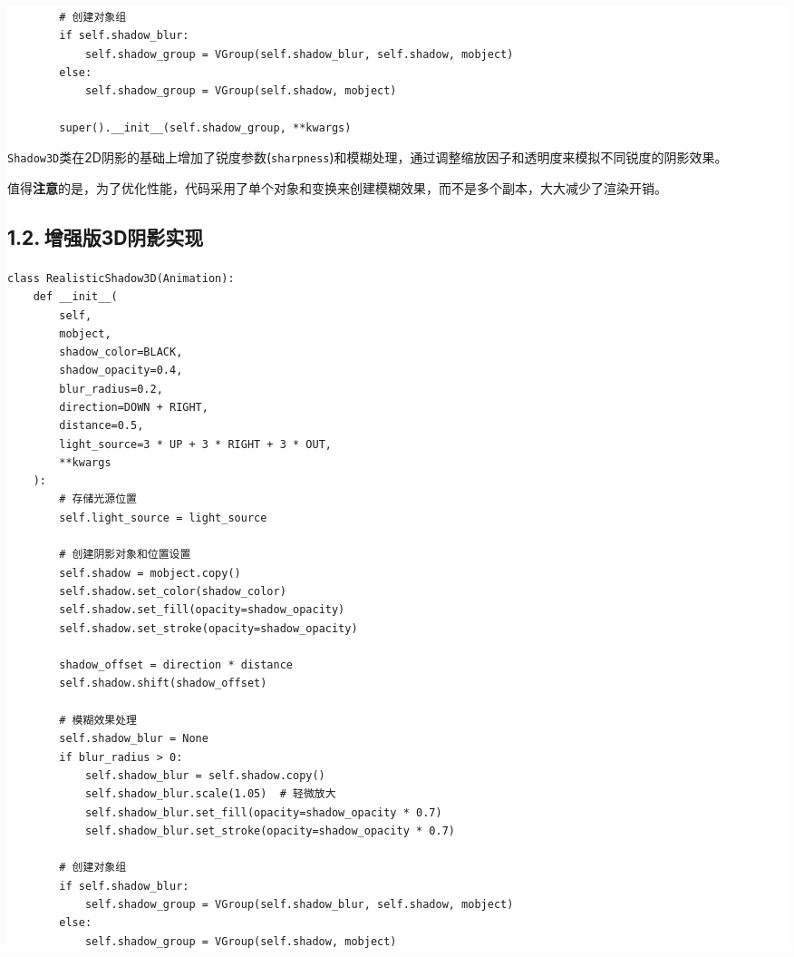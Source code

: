             # 创建对象组
            if self.shadow_blur:
                self.shadow_group = VGroup(self.shadow_blur, self.shadow, mobject)
            else:
                self.shadow_group = VGroup(self.shadow, mobject)
            
            super().__init__(self.shadow_group, **kwargs)
    

`Shadow3D`类在2D阴影的基础上增加了锐度参数(`sharpness`)和模糊处理，通过调整缩放因子和透明度来模拟不同锐度的阴影效果。

值得**注意**的是，为了优化性能，代码采用了单个对象和变换来创建模糊效果，而不是多个副本，大大减少了渲染开销。

1.2. 增强版3D阴影实现
--------------

    class RealisticShadow3D(Animation):
        def __init__(
            self,
            mobject,
            shadow_color=BLACK,
            shadow_opacity=0.4,
            blur_radius=0.2,
            direction=DOWN + RIGHT,
            distance=0.5,
            light_source=3 * UP + 3 * RIGHT + 3 * OUT,
            **kwargs
        ):
            # 存储光源位置
            self.light_source = light_source
            
            # 创建阴影对象和位置设置
            self.shadow = mobject.copy()
            self.shadow.set_color(shadow_color)
            self.shadow.set_fill(opacity=shadow_opacity)
            self.shadow.set_stroke(opacity=shadow_opacity)
            
            shadow_offset = direction * distance
            self.shadow.shift(shadow_offset)
            
            # 模糊效果处理
            self.shadow_blur = None
            if blur_radius > 0:
                self.shadow_blur = self.shadow.copy()
                self.shadow_blur.scale(1.05)  # 轻微放大
                self.shadow_blur.set_fill(opacity=shadow_opacity * 0.7)
                self.shadow_blur.set_stroke(opacity=shadow_opacity * 0.7)
            
            # 创建对象组
            if self.shadow_blur:
                self.shadow_group = VGroup(self.shadow_blur, self.shadow, mobject)
            else:
                self.shadow_group = VGroup(self.shadow, mobject)
            